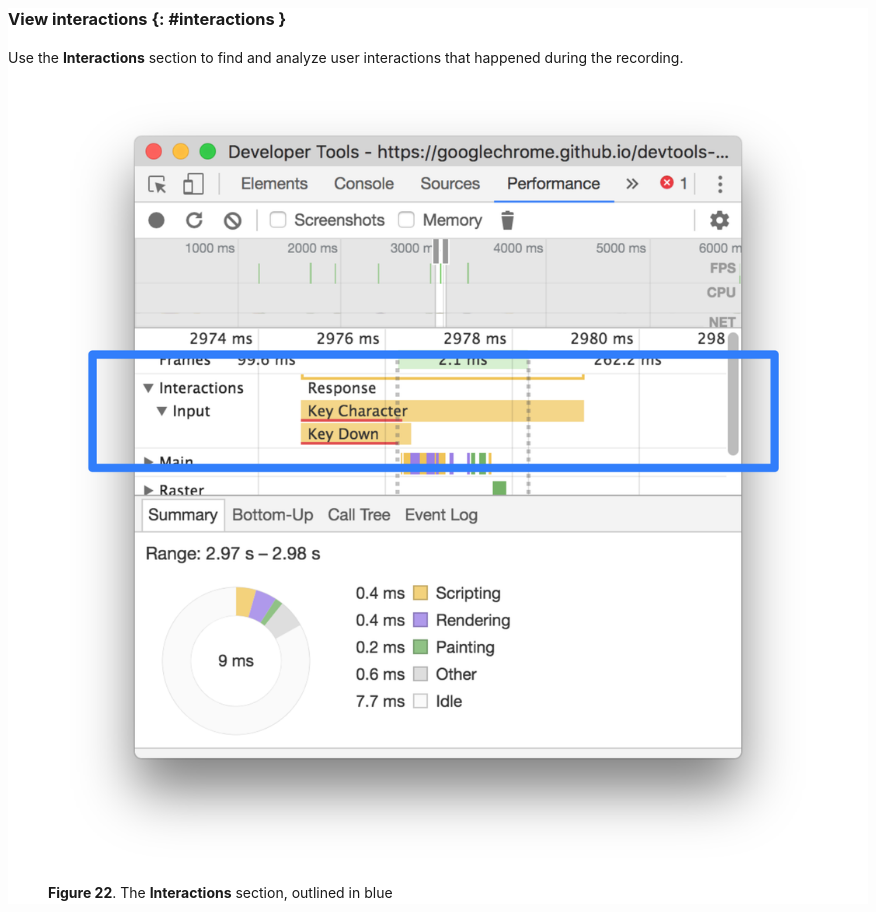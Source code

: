 ### View interactions {: #interactions }

Use the **Interactions** section to find and analyze user interactions that happened during the recording.

<figure>
  <img src="imgs/interactions.svg"
    alt="The Interactions section"/>
  <figcaption>
    <b>Figure 22</b>. The <b>Interactions</b> section, outlined in blue
  </figcaption>
</figure>
